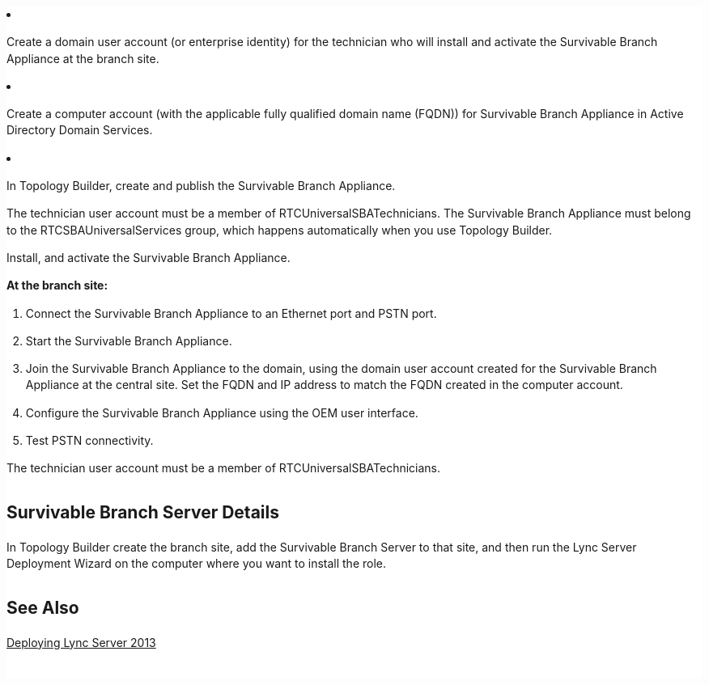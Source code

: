 <li><p>Create a domain user account (or enterprise identity) for the technician who will install and activate the Survivable Branch Appliance at the branch site.</p></li>
<li><p>Create a computer account (with the applicable fully qualified domain name (FQDN)) for Survivable Branch Appliance in Active Directory Domain Services.</p></li>
<li><p>In Topology Builder, create and publish the Survivable Branch Appliance.</p></li>
</ol></td>
<td><p>The technician user account must be a member of RTCUniversalSBATechnicians. The Survivable Branch Appliance must belong to the RTCSBAUniversalServices group, which happens automatically when you use Topology Builder.</p></td>
</tr>
<tr class="even">
<td><p>Install, and activate the Survivable Branch Appliance.</p></td>
<td><p><strong>At the branch site:</strong></p>
<ol>
<li><p>Connect the Survivable Branch Appliance to an Ethernet port and PSTN port.</p></li>
<li><p>Start the Survivable Branch Appliance.</p></li>
<li><p>Join the Survivable Branch Appliance to the domain, using the domain user account created for the Survivable Branch Appliance at the central site. Set the FQDN and IP address to match the FQDN created in the computer account.</p></li>
<li><p>Configure the Survivable Branch Appliance using the OEM user interface.</p></li>
<li><p>Test PSTN connectivity.</p></li>
</ol></td>
<td><p>The technician user account must be a member of RTCUniversalSBATechnicians.</p></td>
</tr>
</tbody>
</table>


</div>

</div>

<div>

## Survivable Branch Server Details

In Topology Builder create the branch site, add the Survivable Branch Server to that site, and then run the Lync Server Deployment Wizard on the computer where you want to install the role.

</div>

</div>

<div>

## See Also


[Deploying Lync Server 2013](lync-server-2013-deploying-lync-server.md)  
  

</div>

</div>

<span> </span>

</div>

</div>

</div>

